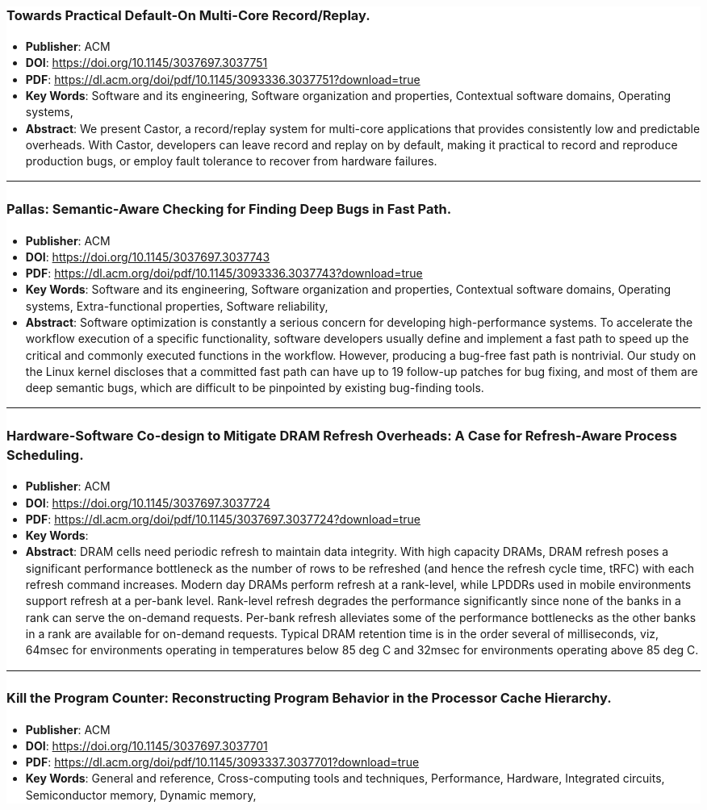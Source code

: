 ### Towards Practical Default-On Multi-Core Record/Replay.
* **Publisher**: ACM
* **DOI**: https://doi.org/10.1145/3037697.3037751
* **PDF**: https://dl.acm.org/doi/pdf/10.1145/3093336.3037751?download=true
* **Key Words**: Software and its engineering, Software organization and properties, Contextual software domains, Operating systems, 
* **Abstract**: We present Castor, a record/replay system for multi-core applications that provides consistently low and predictable overheads. With Castor, developers can leave record and replay on by default, making it practical to record and reproduce production bugs, or employ fault tolerance to recover from hardware failures.

---
### Pallas: Semantic-Aware Checking for Finding Deep Bugs in Fast Path.
* **Publisher**: ACM
* **DOI**: https://doi.org/10.1145/3037697.3037743
* **PDF**: https://dl.acm.org/doi/pdf/10.1145/3093336.3037743?download=true
* **Key Words**: Software and its engineering, Software organization and properties, Contextual software domains, Operating systems, Extra-functional properties, Software reliability, 
* **Abstract**: Software optimization is constantly a serious concern for developing high-performance systems. To accelerate the workflow execution of a specific functionality, software developers usually define and implement a fast path to speed up the critical and commonly executed functions in the workflow. However, producing a bug-free fast path is nontrivial. Our study on the Linux kernel discloses that a committed fast path can have up to 19 follow-up patches for bug fixing, and most of them are deep semantic bugs, which are difficult to be pinpointed by existing bug-finding tools.

---
### Hardware-Software Co-design to Mitigate DRAM Refresh Overheads: A Case for Refresh-Aware Process Scheduling.
* **Publisher**: ACM
* **DOI**: https://doi.org/10.1145/3037697.3037724
* **PDF**: https://dl.acm.org/doi/pdf/10.1145/3037697.3037724?download=true
* **Key Words**: 
* **Abstract**: DRAM cells need periodic refresh to maintain data integrity. With high capacity DRAMs, DRAM refresh poses a significant performance bottleneck as the number of rows to be refreshed (and hence the refresh cycle time, tRFC) with each refresh command increases. Modern day DRAMs perform refresh at a rank-level, while LPDDRs used in mobile environments support refresh at a per-bank level. Rank-level refresh degrades the performance significantly since none of the banks in a rank can serve the on-demand requests. Per-bank refresh alleviates some of the performance bottlenecks as the other banks in a rank are available for on-demand requests. Typical DRAM retention time is in the order several of milliseconds, viz, 64msec for environments operating in temperatures below 85 deg C and 32msec for environments operating above 85 deg C.

---
### Kill the Program Counter: Reconstructing Program Behavior in the Processor Cache Hierarchy.
* **Publisher**: ACM
* **DOI**: https://doi.org/10.1145/3037697.3037701
* **PDF**: https://dl.acm.org/doi/pdf/10.1145/3093337.3037701?download=true
* **Key Words**: General and reference, Cross-computing tools and techniques, Performance, Hardware, Integrated circuits, Semiconductor memory, Dynamic memory, 